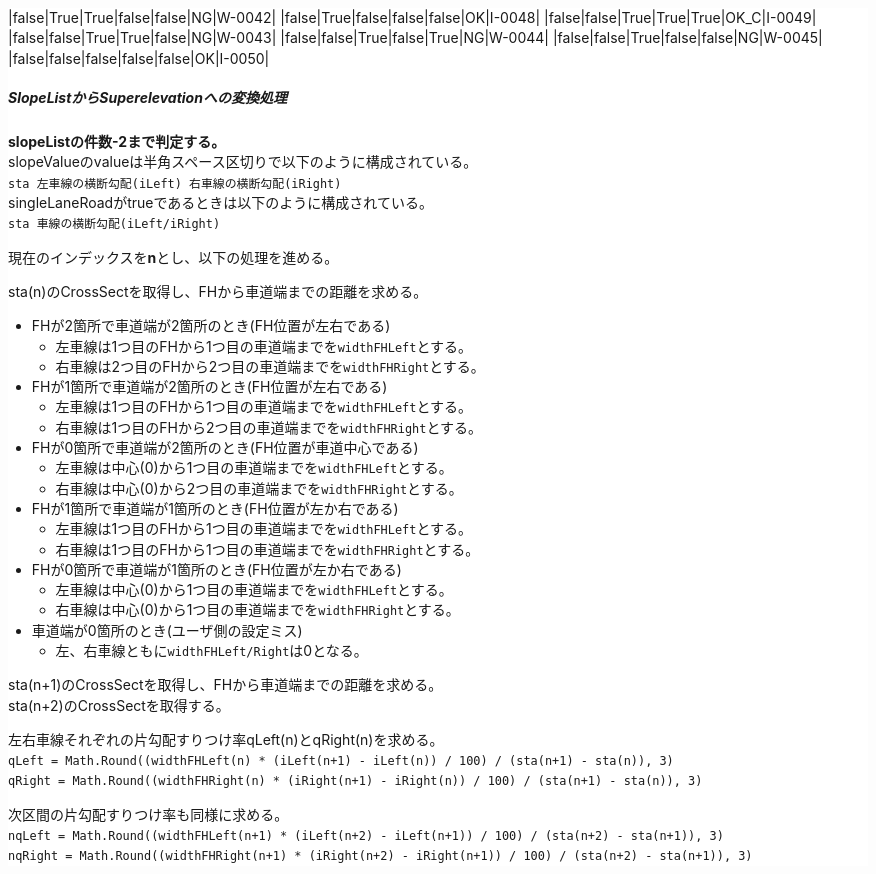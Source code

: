 |false|True|True|false|false|NG|W-0042|
|false|True|false|false|false|OK|I-0048|
|false|false|True|True|True|OK_C|I-0049|
|false|false|True|True|false|NG|W-0043|
|false|false|True|false|True|NG|W-0044|
|false|false|True|false|false|NG|W-0045|
|false|false|false|false|false|OK|I-0050|

##### SlopeListからSuperelevationへの変換処理
**slopeListの件数-2まで判定する。**  
slopeValueのvalueは半角スペース区切りで以下のように構成されている。  
`sta 左車線の横断勾配(iLeft) 右車線の横断勾配(iRight)`  
singleLaneRoadがtrueであるときは以下のように構成されている。  
`sta 車線の横断勾配(iLeft/iRight)`  

現在のインデックスを**n**とし、以下の処理を進める。

sta(n)のCrossSectを取得し、FHから車道端までの距離を求める。  
- FHが2箇所で車道端が2箇所のとき(FH位置が左右である)  
  - 左車線は1つ目のFHから1つ目の車道端までを`widthFHLeft`とする。
  - 右車線は2つ目のFHから2つ目の車道端までを`widthFHRight`とする。  
- FHが1箇所で車道端が2箇所のとき(FH位置が左右である)  
  - 左車線は1つ目のFHから1つ目の車道端までを`widthFHLeft`とする。
  - 右車線は1つ目のFHから2つ目の車道端までを`widthFHRight`とする。  
- FHが0箇所で車道端が2箇所のとき(FH位置が車道中心である)  
  - 左車線は中心(0)から1つ目の車道端までを`widthFHLeft`とする。
  - 右車線は中心(0)から2つ目の車道端までを`widthFHRight`とする。  
- FHが1箇所で車道端が1箇所のとき(FH位置が左か右である)  
  - 左車線は1つ目のFHから1つ目の車道端までを`widthFHLeft`とする。
  - 右車線は1つ目のFHから1つ目の車道端までを`widthFHRight`とする。  
- FHが0箇所で車道端が1箇所のとき(FH位置が左か右である)  
  - 左車線は中心(0)から1つ目の車道端までを`widthFHLeft`とする。
  - 右車線は中心(0)から1つ目の車道端までを`widthFHRight`とする。  
- 車道端が0箇所のとき(ユーザ側の設定ミス)  
  - 左、右車線ともに`widthFHLeft/Right`は0となる。  

sta(n+1)のCrossSectを取得し、FHから車道端までの距離を求める。  
sta(n+2)のCrossSectを取得する。  

左右車線それぞれの片勾配すりつけ率qLeft(n)とqRight(n)を求める。  
`qLeft = Math.Round((widthFHLeft(n) * (iLeft(n+1) - iLeft(n)) / 100) / (sta(n+1) - sta(n)), 3)`  
`qRight = Math.Round((widthFHRight(n) * (iRight(n+1) - iRight(n)) / 100) / (sta(n+1) - sta(n)), 3)`

次区間の片勾配すりつけ率も同様に求める。  
`nqLeft = Math.Round((widthFHLeft(n+1) * (iLeft(n+2) - iLeft(n+1)) / 100) / (sta(n+2) - sta(n+1)), 3)`  
`nqRight = Math.Round((widthFHRight(n+1) * (iRight(n+2) - iRight(n+1)) / 100) / (sta(n+2) - sta(n+1)), 3)`
